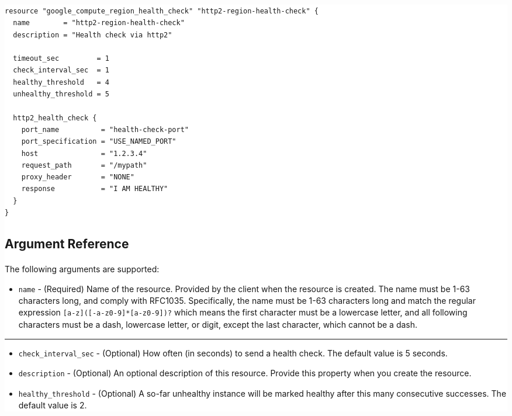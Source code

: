 
```hcl
resource "google_compute_region_health_check" "http2-region-health-check" {
  name        = "http2-region-health-check"
  description = "Health check via http2"

  timeout_sec         = 1
  check_interval_sec  = 1
  healthy_threshold   = 4
  unhealthy_threshold = 5

  http2_health_check {
    port_name          = "health-check-port"
    port_specification = "USE_NAMED_PORT"
    host               = "1.2.3.4"
    request_path       = "/mypath"
    proxy_header       = "NONE"
    response           = "I AM HEALTHY"
  }
}
```

## Argument Reference

The following arguments are supported:


* `name` -
  (Required)
  Name of the resource. Provided by the client when the resource is
  created. The name must be 1-63 characters long, and comply with
  RFC1035.  Specifically, the name must be 1-63 characters long and
  match the regular expression `[a-z]([-a-z0-9]*[a-z0-9])?` which means
  the first character must be a lowercase letter, and all following
  characters must be a dash, lowercase letter, or digit, except the
  last character, which cannot be a dash.


- - -


* `check_interval_sec` -
  (Optional)
  How often (in seconds) to send a health check. The default value is 5
  seconds.

* `description` -
  (Optional)
  An optional description of this resource. Provide this property when
  you create the resource.

* `healthy_threshold` -
  (Optional)
  A so-far unhealthy instance will be marked healthy after this many
  consecutive successes. The default value is 2.

